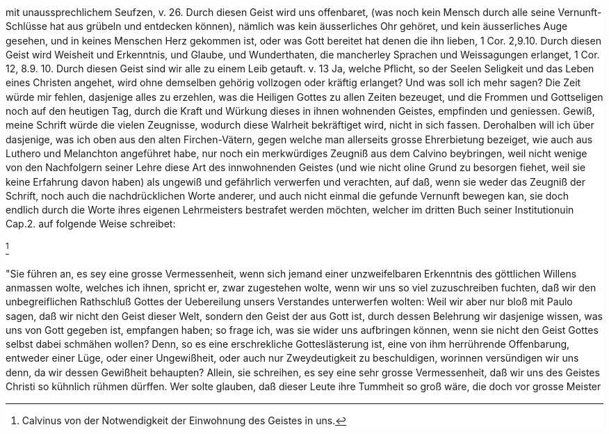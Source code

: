 mit unaussprechlichem Seufzen, v. 26. Durch 
diesen Geist wird uns offenbaret, (was noch kein 
Mensch durch alle seine Vernunft-Schlüsse hat aus grübeln
und entdecken können), nämlich was kein äusserliches
Ohr gehöret, und kein äusserliches Auge gesehen,
und in keines Menschen Herz gekommen ist, 
oder was Gott bereitet hat denen die ihn lieben, 
 1 Cor. 2,9.10. Durch diesen Geist wird Weisheit 
und Erkenntnis, und Glaube, und Wunderthaten,
die mancherley Sprachen und Weissagungen
erlanget, 1 Cor. 12, 8.9. 10. Durch diesen
Geist sind wir alle zu einem Leib getauft. v. 13
Ja, welche Pflicht, so der Seelen Seligkeit und das 
Leben eines Christen angehet, wird ohne demselben gehörig
vollzogen oder kräftig erlanget? Und was soll ich 
mehr sagen? Die Zeit würde mir fehlen, dasjenige 
alles zu erzehlen, was die Heiligen Gottes zu allen Zeiten
bezeuget, und die Frommen und Gottseligen noch
auf den heutigen Tag, durch die Kraft und Würkung 
dieses in ihnen wohnenden Geistes, empfinden und 
geniessen. Gewiß, meine Schrift würde die vielen 
Zeugnisse, wodurch diese Walrheit bekräftiget wird, 
nicht in sich fassen. Derohalben will ich über dasjenige, 
was ich oben aus den alten Firchen-Vätern, gegen 
welche man allerseits grosse Ehrerbietung bezeiget, wie 
auch aus Luthero und Melanchton angeführet habe, nur 
noch ein merkwürdiges Zeugniß aus dem Calvino beybringen,
weil nicht wenige von den Nachfolgern seiner 
Lehre diese Art des innwohnenden Geistes (und wie 
nicht oline Grund zu besorgen fiehet, weil sie keine Erfahrung
davon haben) als ungewiß und gefährlich verwerfen
und verachten, auf daß, wenn sie weder das 
Zeugniß der Schrift, noch auch die nachdrücklichen 
Worte anderer, und auch nicht einmal die gefunde 
Vernunft bewegen kan, sie doch endlich durch die Worte
ihres eigenen Lehrmeisters bestrafet werden möchten,
welcher im dritten Buch seiner Institutionuin 
Cap.2. auf folgende Weise schreibet: 

[^k2r22]

  "Sie führen an, es sey eine grosse Vermessenheit,
  wenn sich jemand einer unzweifelbaren Erkenntnis
  des göttlichen Willens anmassen wolte, 
  welches ich ihnen, spricht er, zwar zugestehen
  wolte, wenn wir uns so viel zuzuschreiben fuchten,
  daß wir den unbegreiflichen Rathschluß
  Gottes der Uebereilung unsers Verstandes unterwerfen
  wolten: Weil wir aber nur bloß mit
  Paulo sagen, daß wir nicht den Geist dieser Welt, 
  sondern den Geist der aus Gott ist, durch dessen Belehrung
  wir dasjenige wissen, was uns von Gott gegeben
  ist, empfangen haben; so frage ich, was sie
  wider uns aufbringen können, wenn sie nicht den Geist
  Gottes selbst dabei schmähen wollen? Denn, so es
  eine erschrekliche Gotteslästerung ist, eine von ihm
  herrührende Offenbarung, entweder einer Lüge, oder
  einer Ungewißheit, oder auch nur Zweydeutigkeit zu
  beschuldigen, worinnen versündigen wir uns denn, da
  wir dessen Gewißheit behaupten? Allein, sie schreihen,
  es sey eine sehr grosse Vermessenheit, daß wir
  uns des Geistes Christi so kühnlich rühmen
  dürffen. Wer solte glauben, daß dieser Leute ihre
  Tummheit so groß wäre, die doch vor grosse Meister

[^k2f10]: Anmerkung des Herausgebers: Der Ausdruck Sozinianismus (Socianismus, Sozianismus) bezeichnet eine antitrinitarische Bewegung. Siehe [Wikipedia "Sozinianismus"](https://de.wikipedia.org/wiki/Sozinianismus)
[^k2f11]: Unleserliches Zeichen
[^k2r16]: Die Christen sind jetzt noch auf eben solche Weise zu leiten, als die Heiligen in alten Zeiten.
[^k2r18]: Ungereimte Folgen des Sozinianischen Glaubens, das die Schrift der Geist sei.
[^k2r20]: Der innwendige Geist als das vornehmste Kennzeichen eines Christen.
[^k2r21]: Die grossen und herrlichen Thatten so zu allen Zeiten durch den Geist verichtet worden, und verrichtet werden.
[^k2r22]: Calvinus von der Notwendigkeit der Einwohnung des Geistes in uns.
[^k2r23]: Ohne des Geistes Gegenwart müsste das Christentum aufhören.
[^k2r24]: Frage III. worinnen besteht das Werk des Geistes? Joh. 16,13+14+16.
[^k2r25]: Der Geist der Wegweiser.
[^k2r26]: Eine beständige Ordnung Gottes Bei seiner Kirche und bei seines Volk.